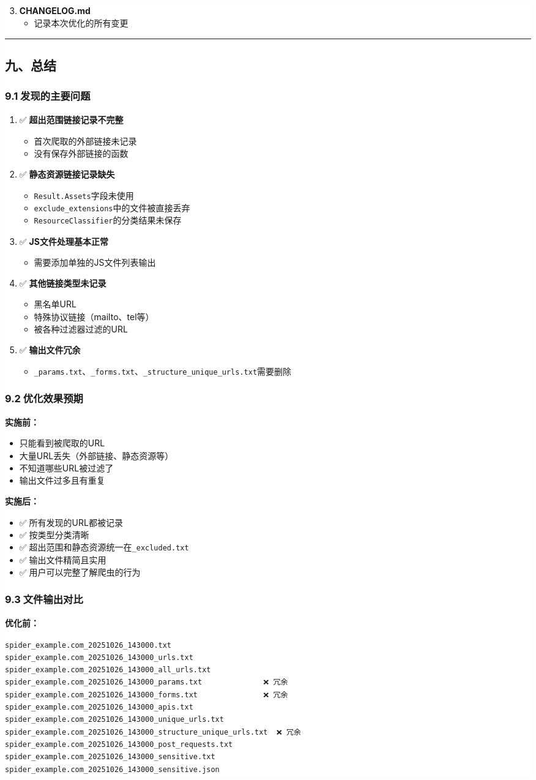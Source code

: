 3. **CHANGELOG.md**
   - 记录本次优化的所有变更

---

## 九、总结

### 9.1 发现的主要问题

1. ✅ **超出范围链接记录不完整**
   - 首次爬取的外部链接未记录
   - 没有保存外部链接的函数
   
2. ✅ **静态资源链接记录缺失**
   - `Result.Assets`字段未使用
   - `exclude_extensions`中的文件被直接丢弃
   - `ResourceClassifier`的分类结果未保存
   
3. ✅ **JS文件处理基本正常**
   - 需要添加单独的JS文件列表输出
   
4. ✅ **其他链接类型未记录**
   - 黑名单URL
   - 特殊协议链接（mailto、tel等）
   - 被各种过滤器过滤的URL
   
5. ✅ **输出文件冗余**
   - `_params.txt`、`_forms.txt`、`_structure_unique_urls.txt`需要删除

### 9.2 优化效果预期

**实施前：**
- 只能看到被爬取的URL
- 大量URL丢失（外部链接、静态资源等）
- 不知道哪些URL被过滤了
- 输出文件过多且有重复

**实施后：**
- ✅ 所有发现的URL都被记录
- ✅ 按类型分类清晰
- ✅ 超出范围和静态资源统一在`_excluded.txt`
- ✅ 输出文件精简且实用
- ✅ 用户可以完整了解爬虫的行为

### 9.3 文件输出对比

**优化前：**
```
spider_example.com_20251026_143000.txt
spider_example.com_20251026_143000_urls.txt
spider_example.com_20251026_143000_all_urls.txt
spider_example.com_20251026_143000_params.txt              ❌ 冗余
spider_example.com_20251026_143000_forms.txt               ❌ 冗余
spider_example.com_20251026_143000_apis.txt
spider_example.com_20251026_143000_unique_urls.txt
spider_example.com_20251026_143000_structure_unique_urls.txt  ❌ 冗余
spider_example.com_20251026_143000_post_requests.txt
spider_example.com_20251026_143000_sensitive.txt
spider_example.com_20251026_143000_sensitive.json
```
